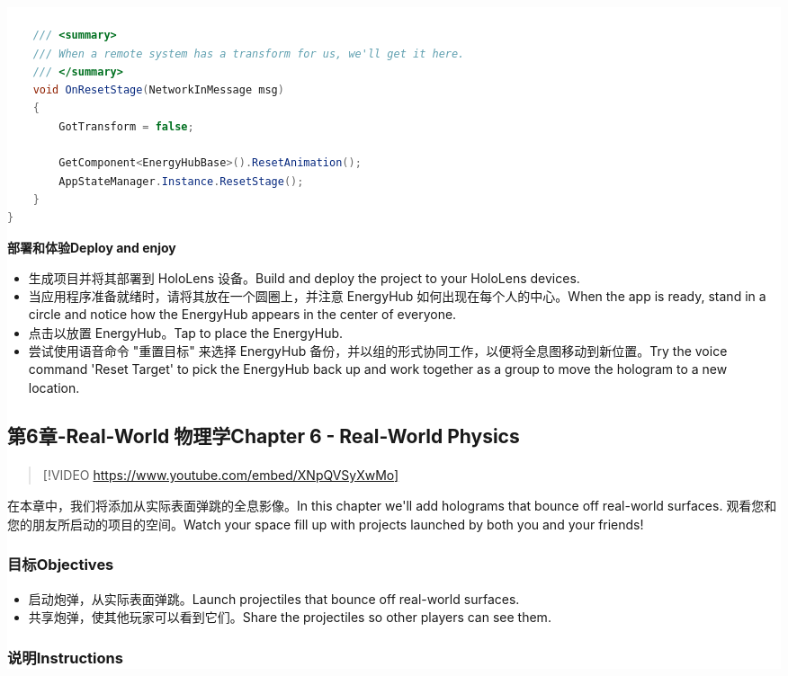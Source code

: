 ```cs

    /// <summary>
    /// When a remote system has a transform for us, we'll get it here.
    /// </summary>
    void OnResetStage(NetworkInMessage msg)
    {
        GotTransform = false;

        GetComponent<EnergyHubBase>().ResetAnimation();
        AppStateManager.Instance.ResetStage();
    }
}
```

<span data-ttu-id="600a1-310">**部署和体验**</span><span class="sxs-lookup"><span data-stu-id="600a1-310">**Deploy and enjoy**</span></span>

* <span data-ttu-id="600a1-311">生成项目并将其部署到 HoloLens 设备。</span><span class="sxs-lookup"><span data-stu-id="600a1-311">Build and deploy the project to your HoloLens devices.</span></span>
* <span data-ttu-id="600a1-312">当应用程序准备就绪时，请将其放在一个圆圈上，并注意 EnergyHub 如何出现在每个人的中心。</span><span class="sxs-lookup"><span data-stu-id="600a1-312">When the app is ready, stand in a circle and notice how the EnergyHub appears in the center of everyone.</span></span>
* <span data-ttu-id="600a1-313">点击以放置 EnergyHub。</span><span class="sxs-lookup"><span data-stu-id="600a1-313">Tap to place the EnergyHub.</span></span>
* <span data-ttu-id="600a1-314">尝试使用语音命令 "重置目标" 来选择 EnergyHub 备份，并以组的形式协同工作，以便将全息图移动到新位置。</span><span class="sxs-lookup"><span data-stu-id="600a1-314">Try the voice command 'Reset Target' to pick the EnergyHub back up and work together as a group to move the hologram to a new location.</span></span>

## <a name="chapter-6---real-world-physics"></a><span data-ttu-id="600a1-315">第6章-Real-World 物理学</span><span class="sxs-lookup"><span data-stu-id="600a1-315">Chapter 6 - Real-World Physics</span></span>

>[!VIDEO https://www.youtube.com/embed/XNpQVSyXwMo]

<span data-ttu-id="600a1-316">在本章中，我们将添加从实际表面弹跳的全息影像。</span><span class="sxs-lookup"><span data-stu-id="600a1-316">In this chapter we'll add holograms that bounce off real-world surfaces.</span></span> <span data-ttu-id="600a1-317">观看您和您的朋友所启动的项目的空间。</span><span class="sxs-lookup"><span data-stu-id="600a1-317">Watch your space fill up with projects launched by both you and your friends!</span></span>

### <a name="objectives"></a><span data-ttu-id="600a1-318">目标</span><span class="sxs-lookup"><span data-stu-id="600a1-318">Objectives</span></span>

* <span data-ttu-id="600a1-319">启动炮弹，从实际表面弹跳。</span><span class="sxs-lookup"><span data-stu-id="600a1-319">Launch projectiles that bounce off real-world surfaces.</span></span>
* <span data-ttu-id="600a1-320">共享炮弹，使其他玩家可以看到它们。</span><span class="sxs-lookup"><span data-stu-id="600a1-320">Share the projectiles so other players can see them.</span></span>

### <a name="instructions"></a><span data-ttu-id="600a1-321">说明</span><span class="sxs-lookup"><span data-stu-id="600a1-321">Instructions</span></span>
